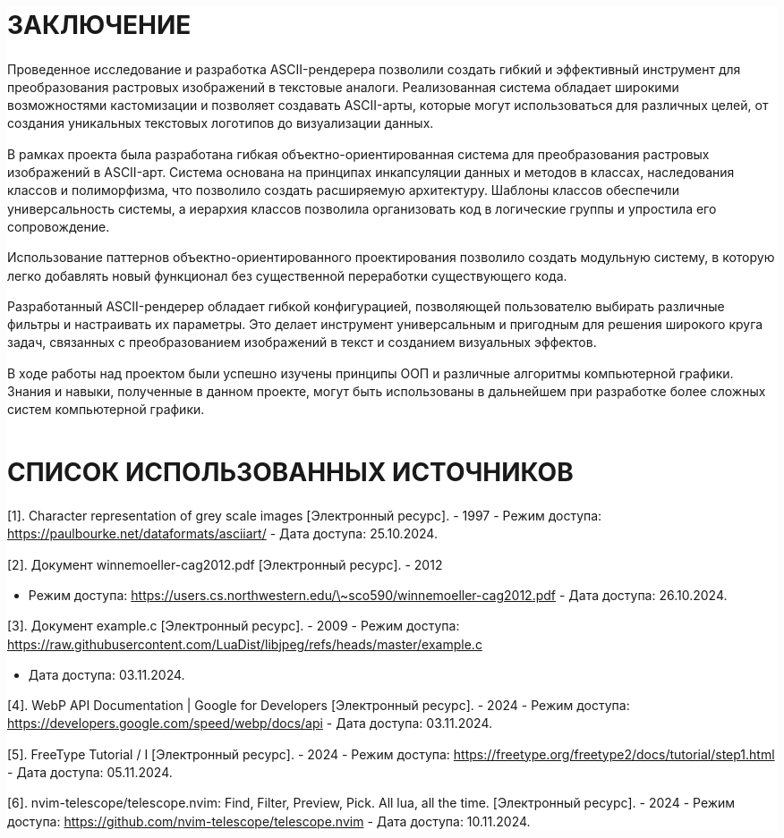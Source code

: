 # ЗАКЛЮЧЕНИЕ

Проведенное исследование и разработка ASCII-рендерера позволили создать гибкий и эффективный инструмент для преобразования растровых изображений в текстовые аналоги. Реализованная система обладает широкими возможностями кастомизации и позволяет создавать ASCII-арты, которые могут использоваться для различных целей, от создания уникальных текстовых логотипов до визуализации данных.

В рамках проекта была разработана гибкая объектно-ориентированная система для преобразования растровых изображений в ASCII-арт. Система основана на принципах инкапсуляции данных и методов в классах, наследования классов и полиморфизма, что позволило создать расширяемую архитектуру. Шаблоны классов обеспечили универсальность системы, а иерархия классов позволила организовать код в логические группы и упростила его сопровождение.

Использование паттернов объектно-ориентированного проектирования позволило создать модульную систему, в которую легко добавлять новый функционал без существенной переработки существующего кода.

Разработанный ASCII-рендерер обладает гибкой конфигурацией, позволяющей пользователю выбирать различные фильтры и настраивать их параметры. Это делает инструмент универсальным и пригодным для решения широкого круга задач, связанных с преобразованием изображений в текст и созданием визуальных эффектов.

В ходе работы над проектом были успешно изучены принципы ООП и различные алгоритмы компьютерной графики. Знания и навыки, полученные в данном проекте, могут быть использованы в дальнейшем при разработке более сложных систем компьютерной графики.

# СПИСОК ИСПОЛЬЗОВАННЫХ ИСТОЧНИКОВ

\[1\]. Character representation of grey scale images \[Электронный
ресурс\]. - 1997 - Режим доступа:
https://paulbourke.net/dataformats/asciiart/ - Дата доступа:
25.10.2024.

\[2\]. Документ winnemoeller-cag2012.pdf \[Электронный ресурс\]. - 2012
- Режим доступа:
https://users.cs.northwestern.edu/\~sco590/winnemoeller-cag2012.pdf -
Дата доступа: 26.10.2024.

\[3\]. Документ example.c \[Электронный ресурс\]. - 2009 - Режим
доступа:
https://raw.githubusercontent.com/LuaDist/libjpeg/refs/heads/master/example.c
- Дата доступа: 03.11.2024.

\[4\]. WebP API Documentation \| Google for Developers \[Электронный
ресурс\]. - 2024 - Режим доступа:
https://developers.google.com/speed/webp/docs/api - Дата доступа:
03.11.2024.

\[5\]. FreeType Tutorial / I \[Электронный ресурс\]. - 2024 - Режим
доступа: <https://freetype.org/freetype2/docs/tutorial/step1.html> -
Дата доступа: 05.11.2024.

\[6\]. nvim-telescope/telescope.nvim: Find, Filter, Preview, Pick. All
lua, all the time. \[Электронный ресурс\]. - 2024 - Режим доступа:
https://github.com/nvim-telescope/telescope.nvim - Дата доступа:
10.11.2024.
